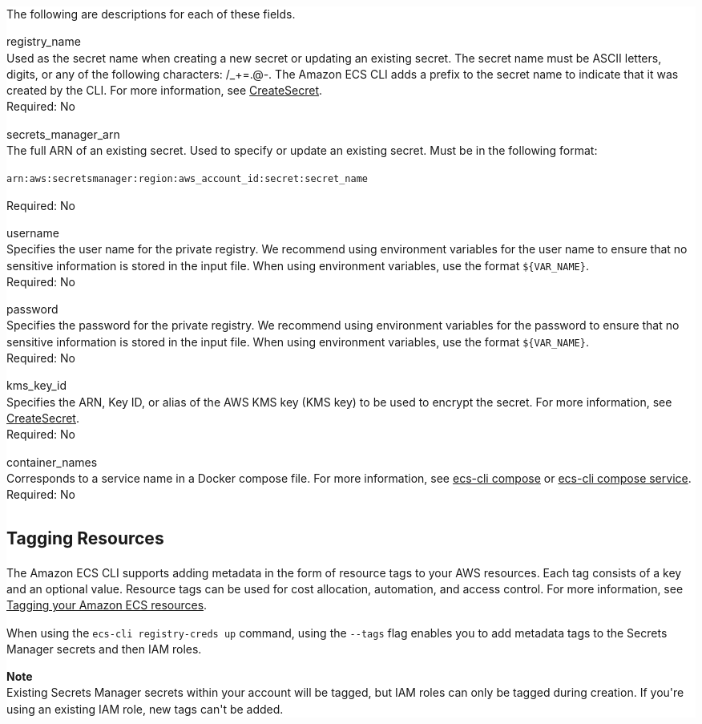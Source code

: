 The following are descriptions for each of these fields\.

registry\_name  
Used as the secret name when creating a new secret or updating an existing secret\. The secret name must be ASCII letters, digits, or any of the following characters: /\_\+=\.@\-\. The Amazon ECS CLI adds a prefix to the secret name to indicate that it was created by the CLI\. For more information, see [CreateSecret](https://docs.aws.amazon.com/secretsmanager/latest/apireference/API_CreateSecret.html)\.  
Required: No

secrets\_manager\_arn  
The full ARN of an existing secret\. Used to specify or update an existing secret\. Must be in the following format:  

```
arn:aws:secretsmanager:region:aws_account_id:secret:secret_name
```
Required: No

username  
Specifies the user name for the private registry\. We recommend using environment variables for the user name to ensure that no sensitive information is stored in the input file\. When using environment variables, use the format `${VAR_NAME}`\.  
Required: No

password  
Specifies the password for the private registry\. We recommend using environment variables for the password to ensure that no sensitive information is stored in the input file\. When using environment variables, use the format `${VAR_NAME}`\.  
Required: No

kms\_key\_id  
Specifies the ARN, Key ID, or alias of the AWS KMS key \(KMS key\) to be used to encrypt the secret\. For more information, see [CreateSecret](https://docs.aws.amazon.com/secretsmanager/latest/apireference/API_CreateSecret.html)\.  
Required: No

container\_names  
Corresponds to a service name in a Docker compose file\. For more information, see [ecs\-cli compose](cmd-ecs-cli-compose.md) or [ecs\-cli compose service](cmd-ecs-cli-compose-service.md)\.  
Required: No

## Tagging Resources<a name="cmd-ecs-cli-registry-creds-up-tags"></a>

The Amazon ECS CLI supports adding metadata in the form of resource tags to your AWS resources\. Each tag consists of a key and an optional value\. Resource tags can be used for cost allocation, automation, and access control\. For more information, see [Tagging your Amazon ECS resources](ecs-using-tags.md)\.

When using the `ecs-cli registry-creds up` command, using the `--tags` flag enables you to add metadata tags to the Secrets Manager secrets and then IAM roles\.

**Note**  
Existing Secrets Manager secrets within your account will be tagged, but IAM roles can only be tagged during creation\. If you're using an existing IAM role, new tags can't be added\.
